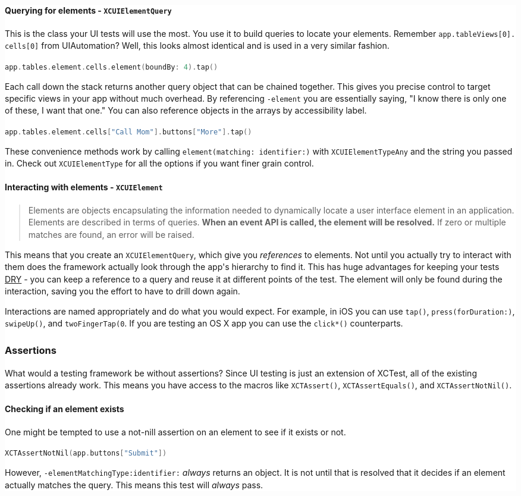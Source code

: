 #### Querying for elements - `XCUIElementQuery`

This is the class your UI tests will use the most. You use it to build queries to locate your elements. Remember `app.tableViews[0].cells[0]` from UIAutomation? Well, this looks almost identical and is used in a very similar fashion.

```swift
app.tables.element.cells.element(boundBy: 4).tap()
```

Each call down the stack returns another query object that can be chained together. This gives you precise control to target specific views in your app without much overhead. By referencing `-element` you are essentially saying, "I know there is only one of these, I want that one." You can also reference objects in the arrays by accessibility label.

```swift
app.tables.element.cells["Call Mom"].buttons["More"].tap()
```

These convenience methods work by calling `element(matching: identifier:)` with `XCUIElementTypeAny` and the string you passed in. Check out `XCUIElementType` for all the options if you want finer grain control.

#### Interacting with elements - `XCUIElement`

> Elements are objects encapsulating the information needed to dynamically locate a user interface element in an application. Elements are described in terms of queries. **When an event API is called, the element will be resolved.** If zero or multiple matches are found, an error will be raised.

This means that you create an `XCUIElementQuery`, which give you *references* to elements. Not until you actually try to interact with them does the framework actually look through the app's hierarchy to find it. This has huge advantages for keeping your tests [DRY](https://en.wikipedia.org/wiki/Don%27t_repeat_yourself) - you can keep a reference to a query and reuse it at different points of the test. The element will only be found during the interaction, saving you the effort to have to drill down again.

Interactions are named appropriately and do what you would expect. For example, in iOS you can use `tap()`, `press(forDuration:)`, `swipeUp()`, and `twoFingerTap(0`. If you are testing an OS X app you can use the `click*()` counterparts.

### Assertions

What would a testing framework be without assertions? Since UI testing is just an extension of XCTest, all of the existing assertions already work. This means you have access to the macros like `XCTAssert()`, `XCTAssertEquals()`, and `XCTAssertNotNil()`.

#### Checking if an element exists

One might be tempted to use a not-nill assertion on an element to see if it exists or not.

```swift
XCTAssertNotNil(app.buttons["Submit"])
```

However, `-elementMatchingType:identifier:` *always* returns an object. It is not until that is resolved that it decides if an element actually matches the query. This means this test will *always* pass.
